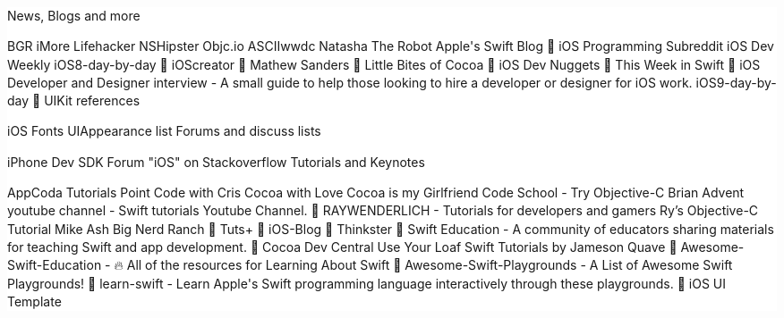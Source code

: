 News, Blogs and more

BGR
iMore
Lifehacker
NSHipster
Objc.io
ASCIIwwdc
Natasha The Robot
Apple's Swift Blog :large_orange_diamond:
iOS Programming Subreddit
iOS Dev Weekly
iOS8-day-by-day :large_orange_diamond:
iOScreator :large_orange_diamond:
Mathew Sanders :large_orange_diamond:
Little Bites of Cocoa :large_orange_diamond:
iOS Dev Nuggets :large_orange_diamond:
This Week in Swift :large_orange_diamond:
iOS Developer and Designer interview - A small guide to help those looking to hire a developer or designer for iOS work.
iOS9-day-by-day :large_orange_diamond:
UIKit references

iOS Fonts
UIAppearance list
Forums and discuss lists

iPhone Dev SDK Forum
"iOS" on Stackoverflow
Tutorials and Keynotes

AppCoda
Tutorials Point
Code with Cris
Cocoa with Love
Cocoa is my Girlfriend
Code School - Try Objective-C
Brian Advent youtube channel - Swift tutorials Youtube Channel. :large_orange_diamond:
RAYWENDERLICH - Tutorials for developers and gamers
Ry’s Objective-C Tutorial
Mike Ash
Big Nerd Ranch :large_orange_diamond:
Tuts+ :large_orange_diamond:
iOS-Blog :large_orange_diamond:
Thinkster :large_orange_diamond:
Swift Education - A community of educators sharing materials for teaching Swift and app development. :large_orange_diamond:
Cocoa Dev Central
Use Your Loaf
Swift Tutorials by Jameson Quave :large_orange_diamond:
Awesome-Swift-Education - :fire: All of the resources for Learning About Swift :large_orange_diamond:
Awesome-Swift-Playgrounds - A List of Awesome Swift Playgrounds! :large_orange_diamond:
learn-swift - Learn Apple's Swift programming language interactively through these playgrounds. :large_orange_diamond:
iOS UI Template
